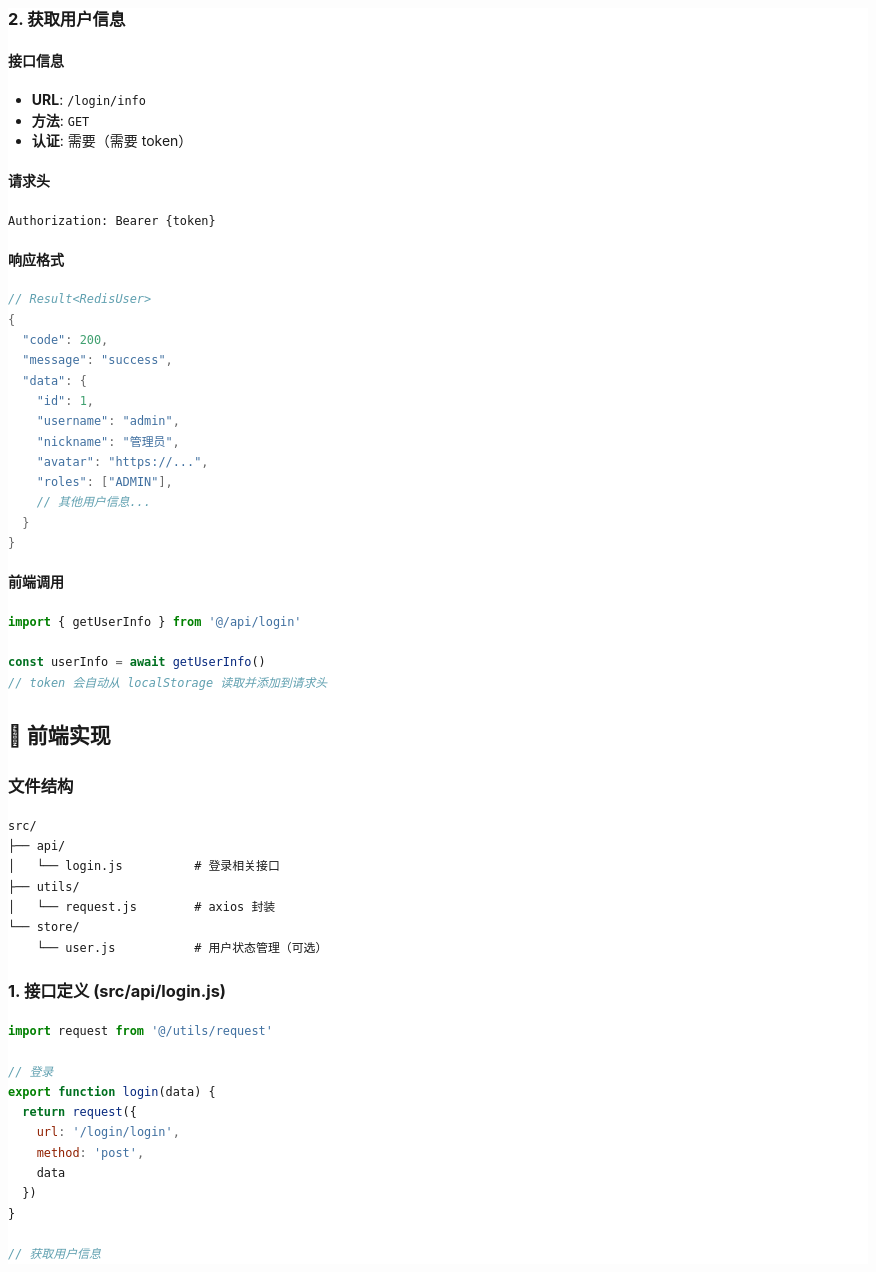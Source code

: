 ### 2. 获取用户信息

#### 接口信息
- **URL**: `/login/info`
- **方法**: `GET`
- **认证**: 需要（需要 token）

#### 请求头
```
Authorization: Bearer {token}
```

#### 响应格式
```java
// Result<RedisUser>
{
  "code": 200,
  "message": "success",
  "data": {
    "id": 1,
    "username": "admin",
    "nickname": "管理员",
    "avatar": "https://...",
    "roles": ["ADMIN"],
    // 其他用户信息...
  }
}
```

#### 前端调用
```javascript
import { getUserInfo } from '@/api/login'

const userInfo = await getUserInfo()
// token 会自动从 localStorage 读取并添加到请求头
```

## 🔧 前端实现

### 文件结构
```
src/
├── api/
│   └── login.js          # 登录相关接口
├── utils/
│   └── request.js        # axios 封装
└── store/
    └── user.js           # 用户状态管理（可选）
```

### 1. 接口定义 (src/api/login.js)
```javascript
import request from '@/utils/request'

// 登录
export function login(data) {
  return request({
    url: '/login/login',
    method: 'post',
    data
  })
}

// 获取用户信息
```